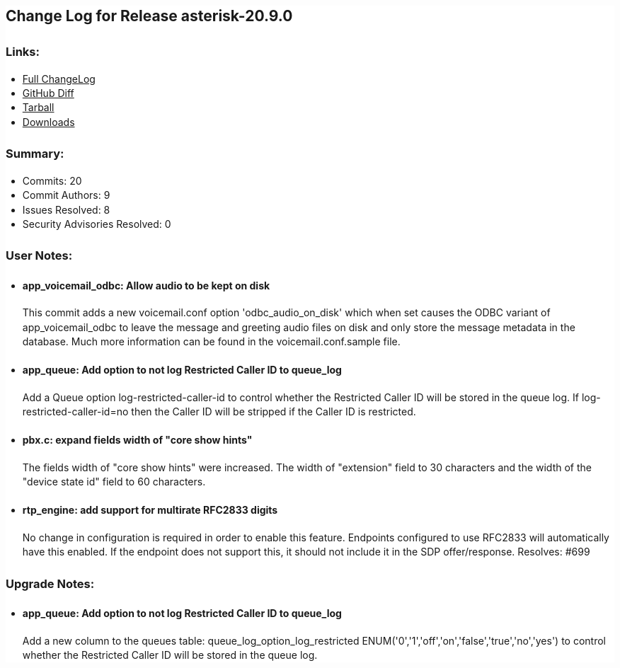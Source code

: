 
## Change Log for Release asterisk-20.9.0

### Links:

 - [Full ChangeLog](https://downloads.asterisk.org/pub/telephony/asterisk/releases/ChangeLog-20.9.0.md)  
 - [GitHub Diff](https://github.com/asterisk/asterisk/compare/20.8.1...20.9.0)  
 - [Tarball](https://downloads.asterisk.org/pub/telephony/asterisk/asterisk-20.9.0.tar.gz)  
 - [Downloads](https://downloads.asterisk.org/pub/telephony/asterisk)  

### Summary:

- Commits: 20
- Commit Authors: 9
- Issues Resolved: 8
- Security Advisories Resolved: 0

### User Notes:

- #### app_voicemail_odbc: Allow audio to be kept on disk                              
  This commit adds a new voicemail.conf option
  'odbc_audio_on_disk' which when set causes the ODBC variant of
  app_voicemail_odbc to leave the message and greeting audio files
  on disk and only store the message metadata in the database.
  Much more information can be found in the voicemail.conf.sample
  file.

- #### app_queue:  Add option to not log Restricted Caller ID to queue_log             
  Add a Queue option log-restricted-caller-id to control whether the Restricted Caller ID
  will be stored in the queue log.
  If log-restricted-caller-id=no then the Caller ID will be stripped if the Caller ID is restricted.

- #### pbx.c: expand fields width of "core show hints"                                 
  The fields width of "core show hints" were increased.
  The width of "extension" field to 30 characters and
  the width of the "device state id" field to 60 characters.

- #### rtp_engine: add support for multirate RFC2833 digits                            
  No change in configuration is required in order to enable this
  feature. Endpoints configured to use RFC2833 will automatically have this
  enabled. If the endpoint does not support this, it should not include it in
  the SDP offer/response.
  Resolves: #699


### Upgrade Notes:

- #### app_queue:  Add option to not log Restricted Caller ID to queue_log             
  Add a new column to the queues table:
  queue_log_option_log_restricted ENUM('0','1','off','on','false','true','no','yes')
  to control whether the Restricted Caller ID will be stored in the queue log.

